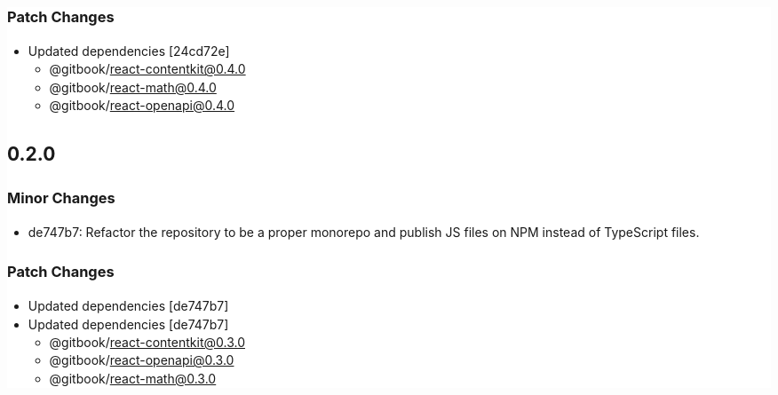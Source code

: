 ### Patch Changes

* Updated dependencies \[24cd72e]
  * @gitbook/react-contentkit@0.4.0
  * @gitbook/react-math@0.4.0
  * @gitbook/react-openapi@0.4.0

## 0.2.0

### Minor Changes

* de747b7: Refactor the repository to be a proper monorepo and publish JS files on NPM instead of TypeScript files.

### Patch Changes

* Updated dependencies \[de747b7]
* Updated dependencies \[de747b7]
  * @gitbook/react-contentkit@0.3.0
  * @gitbook/react-openapi@0.3.0
  * @gitbook/react-math@0.3.0
